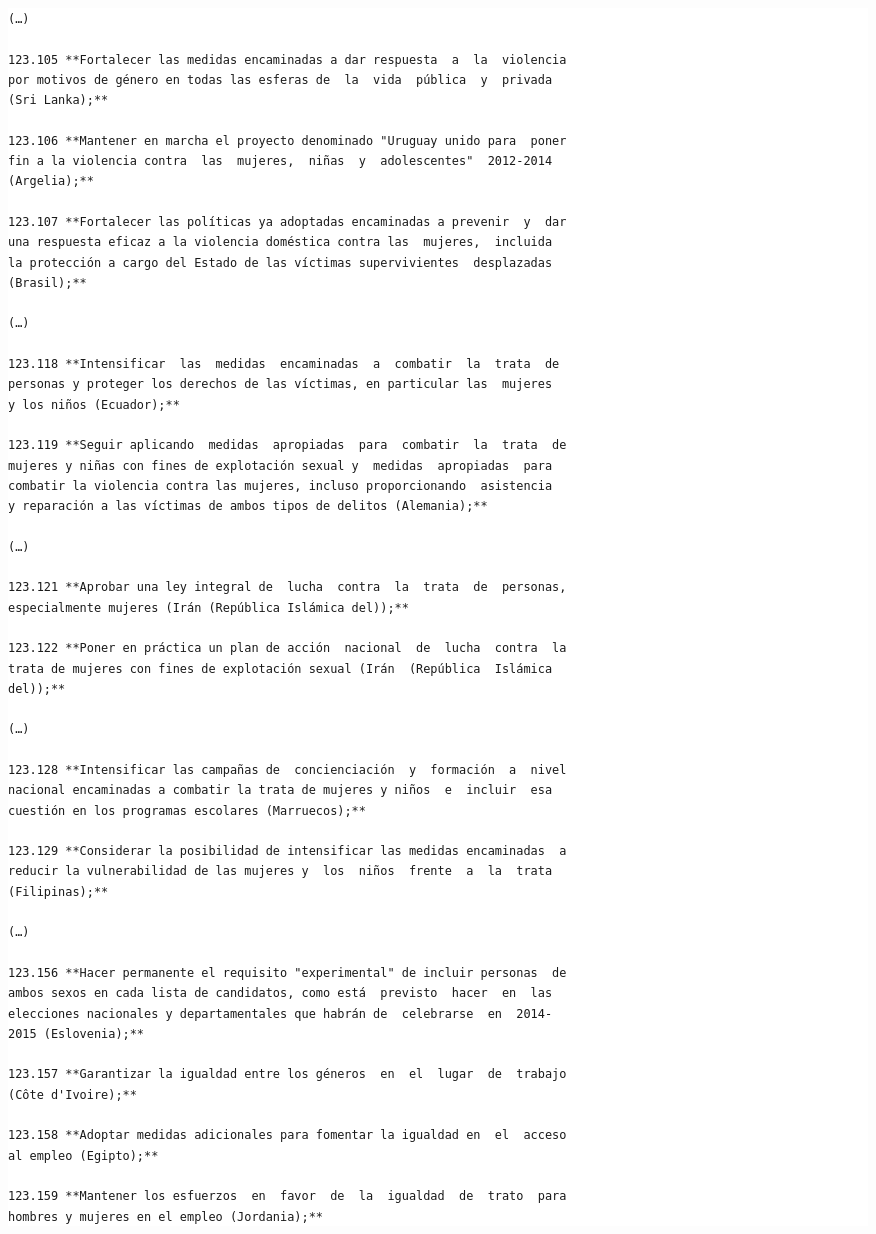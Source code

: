	(…)

	123.105 **Fortalecer las medidas encaminadas a dar respuesta  a  la  violencia
	por motivos de género en todas las esferas de  la  vida  pública  y  privada
	(Sri Lanka);**

	123.106 **Mantener en marcha el proyecto denominado "Uruguay unido para  poner
	fin a la violencia contra  las  mujeres,  niñas  y  adolescentes"  2012-2014
	(Argelia);**

	123.107 **Fortalecer las políticas ya adoptadas encaminadas a prevenir  y  dar
	una respuesta eficaz a la violencia doméstica contra las  mujeres,  incluida
	la protección a cargo del Estado de las víctimas supervivientes  desplazadas
	(Brasil);**

	(…)

	123.118 **Intensificar  las  medidas  encaminadas  a  combatir  la  trata  de
	personas y proteger los derechos de las víctimas, en particular las  mujeres
	y los niños (Ecuador);**

	123.119 **Seguir aplicando  medidas  apropiadas  para  combatir  la  trata  de
	mujeres y niñas con fines de explotación sexual y  medidas  apropiadas  para
	combatir la violencia contra las mujeres, incluso proporcionando  asistencia
	y reparación a las víctimas de ambos tipos de delitos (Alemania);**

	(…)

	123.121 **Aprobar una ley integral de  lucha  contra  la  trata  de  personas,
	especialmente mujeres (Irán (República Islámica del));**

	123.122 **Poner en práctica un plan de acción  nacional  de  lucha  contra  la
	trata de mujeres con fines de explotación sexual (Irán  (República  Islámica
	del));**

	(…)

	123.128 **Intensificar las campañas de  concienciación  y  formación  a  nivel
	nacional encaminadas a combatir la trata de mujeres y niños  e  incluir  esa
	cuestión en los programas escolares (Marruecos);**

	123.129 **Considerar la posibilidad de intensificar las medidas encaminadas  a
	reducir la vulnerabilidad de las mujeres y  los  niños  frente  a  la  trata
	(Filipinas);**

	(…)

	123.156 **Hacer permanente el requisito "experimental" de incluir personas  de
	ambos sexos en cada lista de candidatos, como está  previsto  hacer  en  las
	elecciones nacionales y departamentales que habrán de  celebrarse  en  2014-
	2015 (Eslovenia);**

	123.157 **Garantizar la igualdad entre los géneros  en  el  lugar  de  trabajo
	(Côte d'Ivoire);**

	123.158 **Adoptar medidas adicionales para fomentar la igualdad en  el  acceso
	al empleo (Egipto);**

	123.159 **Mantener los esfuerzos  en  favor  de  la  igualdad  de  trato  para
	hombres y mujeres en el empleo (Jordania);**
